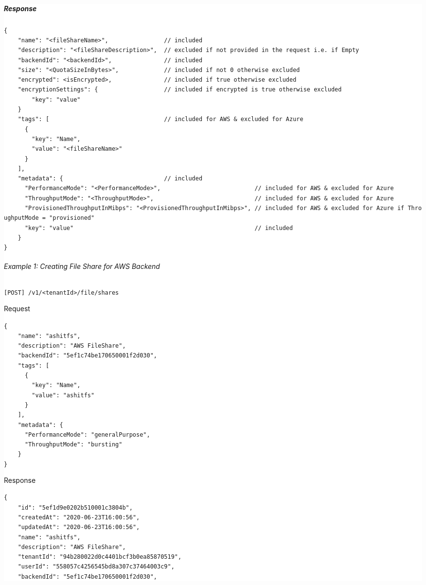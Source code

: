 ```
```
##### Response
```
{
    "name": "<fileShareName>",                // included
    "description": "<fileShareDescription>",  // excluded if not provided in the request i.e. if Empty
    "backendId": "<backendId>",               // included
    "size": "<QuotaSizeInBytes>",             // included if not 0 otherwise excluded
    "encrypted": <isEncrypted>,               // included if true otherwise excluded
    "encryptionSettings": {                   // included if encrypted is true otherwise excluded
        "key": "value"
    }
    "tags": [                                 // included for AWS & excluded for Azure
      {
        "key": "Name",
        "value": "<fileShareName>"
      }
    ],
    "metadata": {                             // included
      "PerformanceMode": "<PerformanceMode>",                           // included for AWS & excluded for Azure
      "ThroughputMode": "<ThroughputMode>",                             // included for AWS & excluded for Azure
      "ProvisionedThroughputInMibps": "<ProvisionedThroughputInMibps>", // included for AWS & excluded for Azure if ThroughputMode = "provisioned"
      "key": "value"                                                    // included
    }
}
```

###### Example 1: Creating File Share for AWS Backend

```
[POST] /v1/<tenantId>/file/shares
```
Request
```
{
    "name": "ashitfs",
    "description": "AWS FileShare",
    "backendId": "5ef1c74be170650001f2d030",
    "tags": [
      {
        "key": "Name",
        "value": "ashitfs"
      }
    ],
    "metadata": {
      "PerformanceMode": "generalPurpose",
      "ThroughputMode": "bursting"
    }
}
```
Response
```
{
    "id": "5ef1d9e0202b510001c3804b",
    "createdAt": "2020-06-23T16:00:56",
    "updatedAt": "2020-06-23T16:00:56",
    "name": "ashitfs",
    "description": "AWS FileShare",
    "tenantId": "94b280022d0c4401bcf3b0ea85870519",
    "userId": "558057c4256545bd8a307c37464003c9",
    "backendId": "5ef1c74be170650001f2d030",
```
